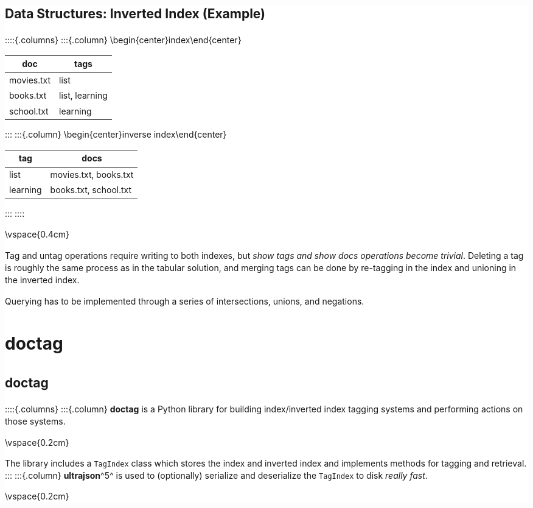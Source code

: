 ## Data Structures: Inverted Index (Example)

::::{.columns}
:::{.column}
\begin{center}index\end{center}

| doc        | tags           |
|------------|----------------|
| movies.txt | list           |
| books.txt  | list, learning |
| school.txt | learning       |
:::
:::{.column}
\begin{center}inverse index\end{center}

| tag      | docs                  |
|----------|-----------------------|
| list     | movies.txt, books.txt |
| learning | books.txt, school.txt |
:::
::::

\vspace{0.4cm}

Tag and untag operations require writing to both indexes, but _show tags and show docs operations become trivial_. Deleting a tag is roughly the same process as in the tabular solution, and merging tags can be done by re-tagging in the index and unioning in the inverted index.

Querying has to be implemented through a series of intersections, unions, and negations.

# doctag

## doctag

::::{.columns}
:::{.column}
**doctag** is a Python library for building index/inverted index tagging systems and performing actions on those systems.

\vspace{0.2cm}

The library includes a `TagIndex` class which stores the index and inverted index and implements methods for tagging and retrieval.
:::
:::{.column}
**ultrajson**^5^ is used to (optionally) serialize and deserialize the `TagIndex` to disk _really fast_.

\vspace{0.2cm}
